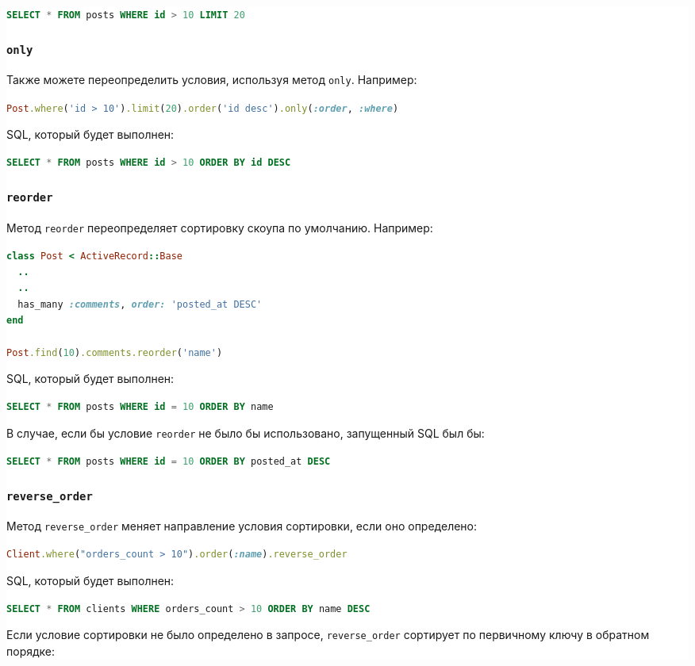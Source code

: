 ```sql
SELECT * FROM posts WHERE id > 10 LIMIT 20
```

### `only`

Также можете переопределить условия, используя метод `only`. Например:

```ruby
Post.where('id > 10').limit(20).order('id desc').only(:order, :where)
```

SQL, который будет выполнен:

```sql
SELECT * FROM posts WHERE id > 10 ORDER BY id DESC
```

### `reorder`

Метод `reorder` переопределяет сортировку скоупа по умолчанию. Например:

```ruby
class Post < ActiveRecord::Base
  ..
  ..
  has_many :comments, order: 'posted_at DESC'
end

Post.find(10).comments.reorder('name')
```

SQL, который будет выполнен:

```sql
SELECT * FROM posts WHERE id = 10 ORDER BY name
```

В случае, если бы условие `reorder` не было бы использовано, запущенный SQL был бы:

```sql
SELECT * FROM posts WHERE id = 10 ORDER BY posted_at DESC
```

### `reverse_order`

Метод `reverse_order` меняет направление условия сортировки, если оно определено:

```ruby
Client.where("orders_count > 10").order(:name).reverse_order
```

SQL, который будет выполнен:

```sql
SELECT * FROM clients WHERE orders_count > 10 ORDER BY name DESC
```

Если условие сортировки не было определено в запросе, `reverse_order` сортирует по первичному ключу в обратном порядке:
